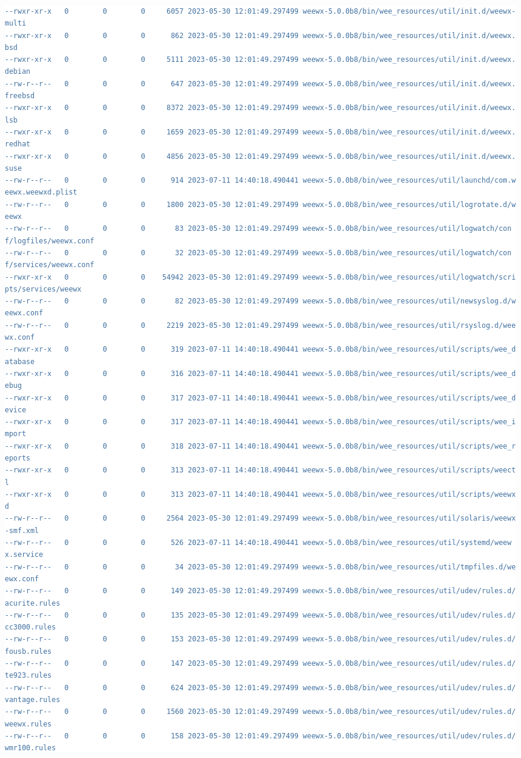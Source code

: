 ```diff
--rwxr-xr-x   0        0        0     6057 2023-05-30 12:01:49.297499 weewx-5.0.0b8/bin/wee_resources/util/init.d/weewx-multi
--rwxr-xr-x   0        0        0      862 2023-05-30 12:01:49.297499 weewx-5.0.0b8/bin/wee_resources/util/init.d/weewx.bsd
--rwxr-xr-x   0        0        0     5111 2023-05-30 12:01:49.297499 weewx-5.0.0b8/bin/wee_resources/util/init.d/weewx.debian
--rw-r--r--   0        0        0      647 2023-05-30 12:01:49.297499 weewx-5.0.0b8/bin/wee_resources/util/init.d/weewx.freebsd
--rwxr-xr-x   0        0        0     8372 2023-05-30 12:01:49.297499 weewx-5.0.0b8/bin/wee_resources/util/init.d/weewx.lsb
--rwxr-xr-x   0        0        0     1659 2023-05-30 12:01:49.297499 weewx-5.0.0b8/bin/wee_resources/util/init.d/weewx.redhat
--rwxr-xr-x   0        0        0     4856 2023-05-30 12:01:49.297499 weewx-5.0.0b8/bin/wee_resources/util/init.d/weewx.suse
--rw-r--r--   0        0        0      914 2023-07-11 14:40:18.490441 weewx-5.0.0b8/bin/wee_resources/util/launchd/com.weewx.weewxd.plist
--rw-r--r--   0        0        0     1800 2023-05-30 12:01:49.297499 weewx-5.0.0b8/bin/wee_resources/util/logrotate.d/weewx
--rw-r--r--   0        0        0       83 2023-05-30 12:01:49.297499 weewx-5.0.0b8/bin/wee_resources/util/logwatch/conf/logfiles/weewx.conf
--rw-r--r--   0        0        0       32 2023-05-30 12:01:49.297499 weewx-5.0.0b8/bin/wee_resources/util/logwatch/conf/services/weewx.conf
--rwxr-xr-x   0        0        0    54942 2023-05-30 12:01:49.297499 weewx-5.0.0b8/bin/wee_resources/util/logwatch/scripts/services/weewx
--rw-r--r--   0        0        0       82 2023-05-30 12:01:49.297499 weewx-5.0.0b8/bin/wee_resources/util/newsyslog.d/weewx.conf
--rw-r--r--   0        0        0     2219 2023-05-30 12:01:49.297499 weewx-5.0.0b8/bin/wee_resources/util/rsyslog.d/weewx.conf
--rwxr-xr-x   0        0        0      319 2023-07-11 14:40:18.490441 weewx-5.0.0b8/bin/wee_resources/util/scripts/wee_database
--rwxr-xr-x   0        0        0      316 2023-07-11 14:40:18.490441 weewx-5.0.0b8/bin/wee_resources/util/scripts/wee_debug
--rwxr-xr-x   0        0        0      317 2023-07-11 14:40:18.490441 weewx-5.0.0b8/bin/wee_resources/util/scripts/wee_device
--rwxr-xr-x   0        0        0      317 2023-07-11 14:40:18.490441 weewx-5.0.0b8/bin/wee_resources/util/scripts/wee_import
--rwxr-xr-x   0        0        0      318 2023-07-11 14:40:18.490441 weewx-5.0.0b8/bin/wee_resources/util/scripts/wee_reports
--rwxr-xr-x   0        0        0      313 2023-07-11 14:40:18.490441 weewx-5.0.0b8/bin/wee_resources/util/scripts/weectl
--rwxr-xr-x   0        0        0      313 2023-07-11 14:40:18.490441 weewx-5.0.0b8/bin/wee_resources/util/scripts/weewxd
--rw-r--r--   0        0        0     2564 2023-05-30 12:01:49.297499 weewx-5.0.0b8/bin/wee_resources/util/solaris/weewx-smf.xml
--rw-r--r--   0        0        0      526 2023-07-11 14:40:18.490441 weewx-5.0.0b8/bin/wee_resources/util/systemd/weewx.service
--rw-r--r--   0        0        0       34 2023-05-30 12:01:49.297499 weewx-5.0.0b8/bin/wee_resources/util/tmpfiles.d/weewx.conf
--rw-r--r--   0        0        0      149 2023-05-30 12:01:49.297499 weewx-5.0.0b8/bin/wee_resources/util/udev/rules.d/acurite.rules
--rw-r--r--   0        0        0      135 2023-05-30 12:01:49.297499 weewx-5.0.0b8/bin/wee_resources/util/udev/rules.d/cc3000.rules
--rw-r--r--   0        0        0      153 2023-05-30 12:01:49.297499 weewx-5.0.0b8/bin/wee_resources/util/udev/rules.d/fousb.rules
--rw-r--r--   0        0        0      147 2023-05-30 12:01:49.297499 weewx-5.0.0b8/bin/wee_resources/util/udev/rules.d/te923.rules
--rw-r--r--   0        0        0      624 2023-05-30 12:01:49.297499 weewx-5.0.0b8/bin/wee_resources/util/udev/rules.d/vantage.rules
--rw-r--r--   0        0        0     1560 2023-05-30 12:01:49.297499 weewx-5.0.0b8/bin/wee_resources/util/udev/rules.d/weewx.rules
--rw-r--r--   0        0        0      158 2023-05-30 12:01:49.297499 weewx-5.0.0b8/bin/wee_resources/util/udev/rules.d/wmr100.rules
```